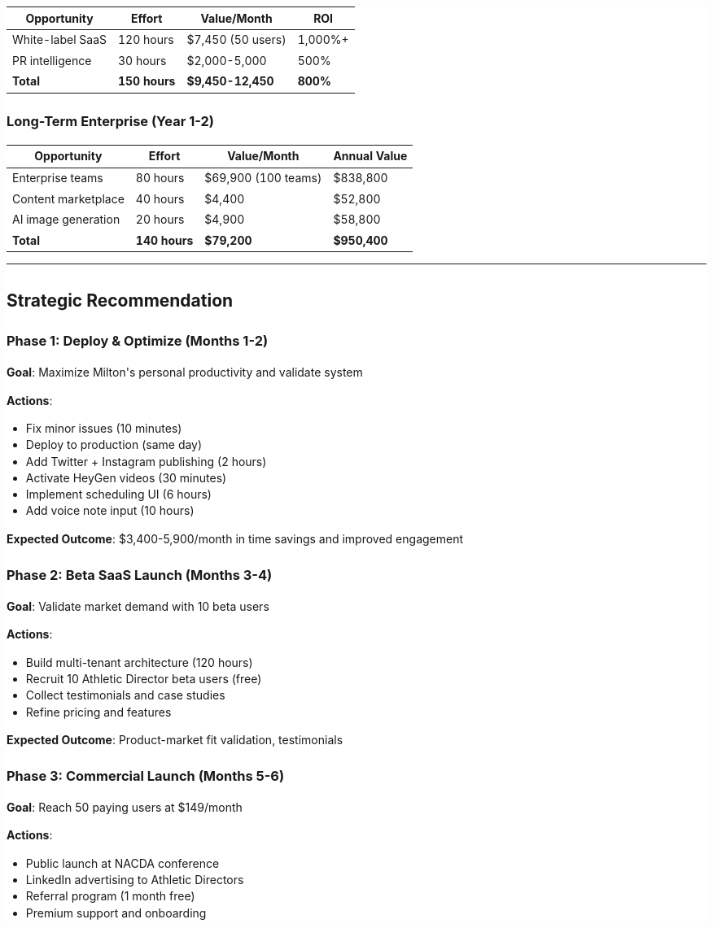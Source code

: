 | Opportunity | Effort | Value/Month | ROI |
|-------------|--------|-------------|-----|
| White-label SaaS | 120 hours | $7,450 (50 users) | 1,000%+ |
| PR intelligence | 30 hours | $2,000-5,000 | 500% |
| **Total** | **150 hours** | **$9,450-12,450** | **800%** |

### Long-Term Enterprise (Year 1-2)

| Opportunity | Effort | Value/Month | Annual Value |
|-------------|--------|-------------|--------------|
| Enterprise teams | 80 hours | $69,900 (100 teams) | $838,800 |
| Content marketplace | 40 hours | $4,400 | $52,800 |
| AI image generation | 20 hours | $4,900 | $58,800 |
| **Total** | **140 hours** | **$79,200** | **$950,400** |

---

## Strategic Recommendation

### Phase 1: Deploy & Optimize (Months 1-2)
**Goal**: Maximize Milton's personal productivity and validate system

**Actions**:
- Fix minor issues (10 minutes)
- Deploy to production (same day)
- Add Twitter + Instagram publishing (2 hours)
- Activate HeyGen videos (30 minutes)
- Implement scheduling UI (6 hours)
- Add voice note input (10 hours)

**Expected Outcome**: $3,400-5,900/month in time savings and improved engagement

### Phase 2: Beta SaaS Launch (Months 3-4)
**Goal**: Validate market demand with 10 beta users

**Actions**:
- Build multi-tenant architecture (120 hours)
- Recruit 10 Athletic Director beta users (free)
- Collect testimonials and case studies
- Refine pricing and features

**Expected Outcome**: Product-market fit validation, testimonials

### Phase 3: Commercial Launch (Months 5-6)
**Goal**: Reach 50 paying users at $149/month

**Actions**:
- Public launch at NACDA conference
- LinkedIn advertising to Athletic Directors
- Referral program (1 month free)
- Premium support and onboarding
